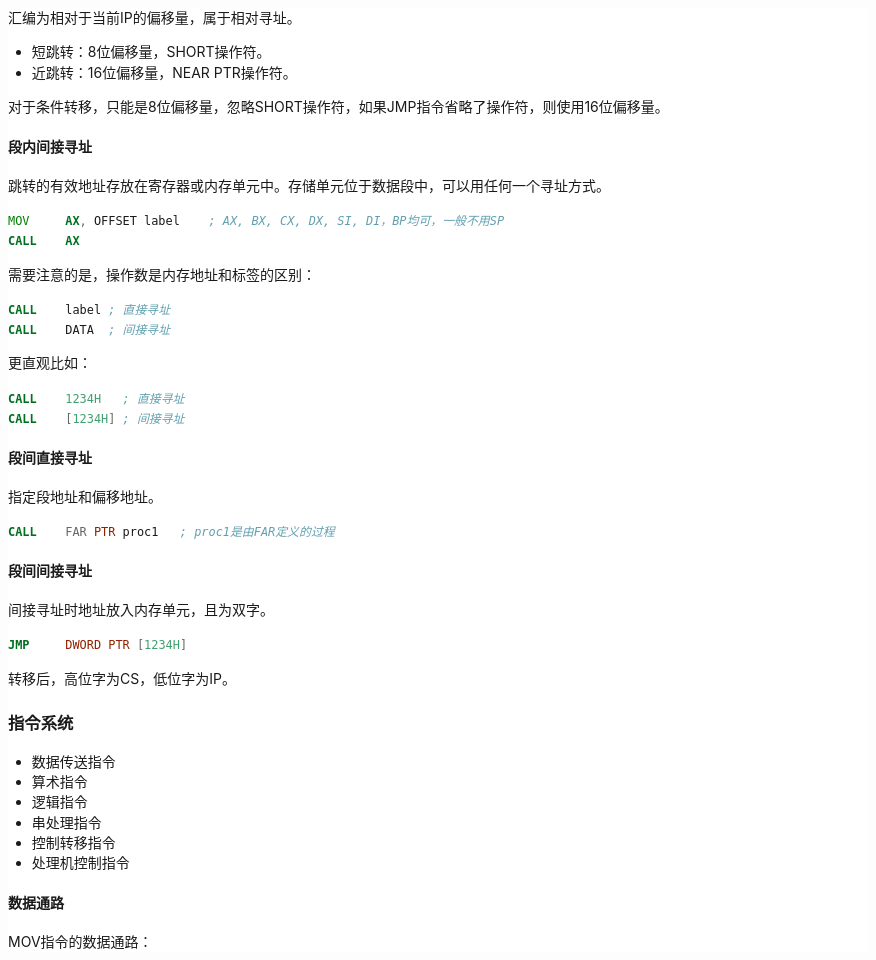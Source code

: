 汇编为相对于当前IP的偏移量，属于相对寻址。

- 短跳转：8位偏移量，SHORT操作符。
- 近跳转：16位偏移量，NEAR PTR操作符。

对于条件转移，只能是8位偏移量，忽略SHORT操作符，如果JMP指令省略了操作符，则使用16位偏移量。

#### 段内间接寻址

跳转的有效地址存放在寄存器或内存单元中。存储单元位于数据段中，可以用任何一个寻址方式。

```asm
MOV     AX, OFFSET label    ; AX, BX, CX, DX, SI, DI，BP均可，一般不用SP
CALL    AX
```

需要注意的是，操作数是内存地址和标签的区别：

```asm
CALL    label ; 直接寻址
CALL    DATA  ; 间接寻址
```

更直观比如：

```asm
CALL    1234H   ; 直接寻址
CALL    [1234H] ; 间接寻址
```

#### 段间直接寻址

指定段地址和偏移地址。

```asm
CALL    FAR PTR proc1   ; proc1是由FAR定义的过程
```

#### 段间间接寻址

间接寻址时地址放入内存单元，且为双字。

```asm
JMP     DWORD PTR [1234H]
```

转移后，高位字为CS，低位字为IP。

### 指令系统

- 数据传送指令
- 算术指令
- 逻辑指令
- 串处理指令
- 控制转移指令
- 处理机控制指令

#### 数据通路

MOV指令的数据通路：
